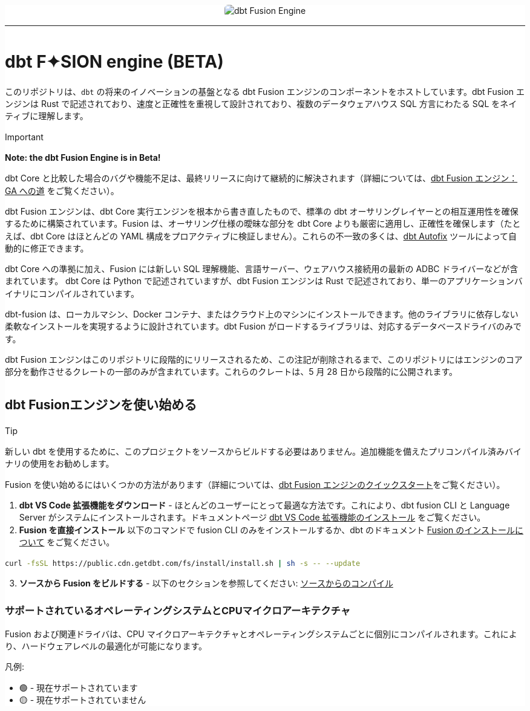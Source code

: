 <div style="text-align: center;">
  <img src="assets/dbt-fusion-engine.png" alt="dbt Fusion Engine" width="400" style="border-radius: 6px;" />
</div>

---

# dbt F✦SION engine (BETA)

このリポジトリは、`dbt` の将来のイノベーションの基盤となる dbt Fusion エンジンのコンポーネントをホストしています。dbt Fusion エンジンは Rust で記述されており、速度と正確性を重視して設計されており、複数のデータウェアハウス SQL 方言にわたる SQL をネイティブに理解します。

> [!IMPORTANT]  
> **Note: the dbt Fusion Engine is in Beta!**

dbt Core と比較した場合のバグや機能不足は、最終リリースに向けて継続的に解決されます（詳細については、[dbt Fusion エンジン：GA への道](https://docs.getdbt.com/blog/dbt-fusion-engine-path-to-ga) をご覧ください）。

dbt Fusion エンジンは、dbt Core 実行エンジンを根本から書き直したもので、標準の dbt オーサリングレイヤーとの相互運用性を確保するために構築されています。Fusion は、オーサリング仕様の曖昧な部分を dbt Core よりも厳密に適用し、正確性を確保します（たとえば、dbt Core はほとんどの YAML 構成をプロアクティブに検証しません）。これらの不一致の多くは、[dbt Autofix](https://github.com/dbt-labs/dbt-autofix) ツールによって自動的に修正できます。

dbt Core への準拠に加え、Fusion には新しい SQL 理解機能、言語サーバー、ウェアハウス接続用の最新の ADBC ドライバーなどが含まれています。 dbt Core は Python で記述されていますが、dbt Fusion エンジンは Rust で記述されており、単一のアプリケーションバイナリにコンパイルされています。

dbt-fusion は、ローカルマシン、Docker コンテナ、またはクラウド上のマシンにインストールできます。他のライブラリに依存しない柔軟なインストールを実現するように設計されています。dbt Fusion がロードするライブラリは、対応するデータベースドライバのみです。

dbt Fusion エンジンはこのリポジトリに段階的にリリースされるため、この注記が削除されるまで、このリポジトリにはエンジンのコア部分を動作させるクレートの一部のみが含まれています。これらのクレートは、5 月 28 日から段階的に公開されます。

## dbt Fusionエンジンを使い始める

> [!TIP]  
> 新しい dbt を使用するために、このプロジェクトをソースからビルドする必要はありません。追加機能を備えたプリコンパイル済みバイナリの使用をお勧めします。

Fusion を使い始めるにはいくつかの方法があります（詳細については、[dbt Fusion エンジンのクイックスタート](https://docs.getdbt.com/guides/fusion?step=1)をご覧ください）。
1. **dbt VS Code 拡張機能をダウンロード** - ほとんどのユーザーにとって最適な方法です。これにより、dbt fusion CLI と Language Server がシステムにインストールされます。ドキュメントページ [dbt VS Code 拡張機能のインストール](https://docs.getdbt.com/docs/install-dbt-extension) をご覧ください。
2. **Fusion を直接インストール** 以下のコマンドで fusion CLI のみをインストールするか、dbt のドキュメント [Fusion のインストールについて](https://docs.getdbt.com/docs/fusion/install-fusion) をご覧ください。

``` bash
curl -fsSL https://public.cdn.getdbt.com/fs/install/install.sh | sh -s -- --update
```

3. **ソースから Fusion をビルドする** - 以下のセクションを参照してください: [ソースからのコンパイル](#compiling-from-source)


### サポートされているオペレーティングシステムとCPUマイクロアーキテクチャ

Fusion および関連ドライバは、CPU マイクロアーキテクチャとオペレーティングシステムごとに個別にコンパイルされます。これにより、ハードウェアレベルの最適化が可能になります。

凡例:
* 🟢 - 現在サポートされています
* 🟡 - 現在サポートされていません
